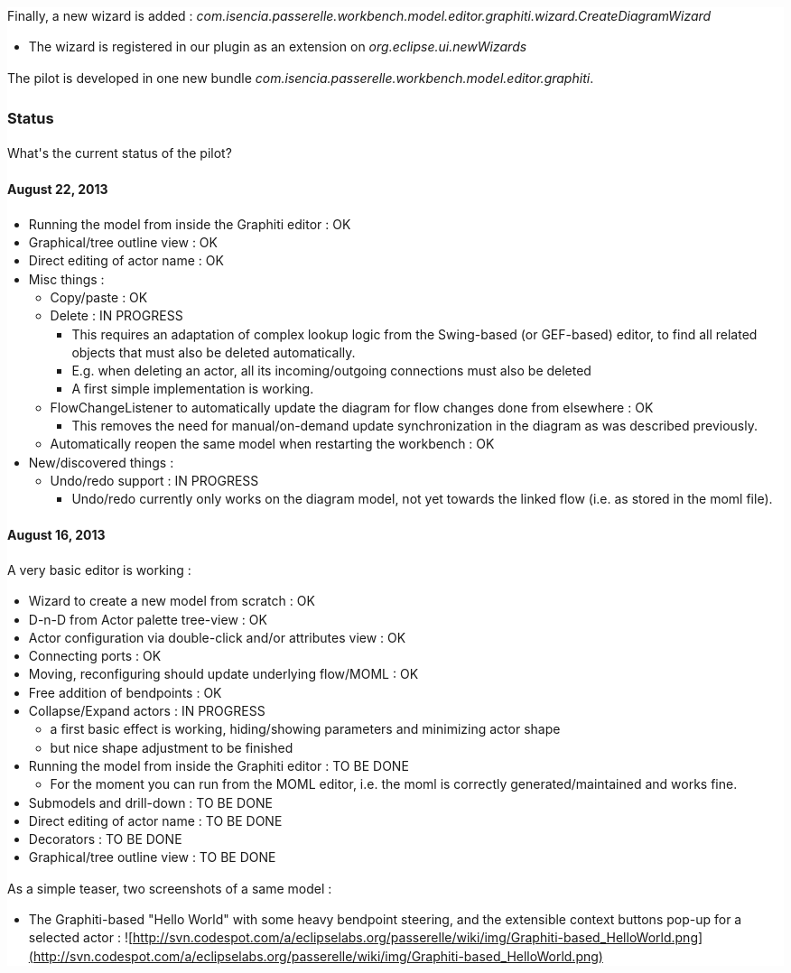 Finally, a new wizard is added : _com.isencia.passerelle.workbench.model.editor.graphiti.wizard.CreateDiagramWizard_
  * The wizard is registered in our plugin as an extension on _org.eclipse.ui.newWizards_

The pilot is developed in one new bundle _com.isencia.passerelle.workbench.model.editor.graphiti_.

### Status ###
What's the current status of the pilot?

#### August 22, 2013 ####
  * Running the model from inside the Graphiti editor : OK
  * Graphical/tree outline view : OK
  * Direct editing of actor name : OK
  * Misc things :
    * Copy/paste : OK
    * Delete : IN PROGRESS
      * This requires an adaptation of complex lookup logic from the Swing-based (or GEF-based) editor, to find all related objects that must also be deleted automatically.
      * E.g. when deleting an actor, all its incoming/outgoing connections must also be deleted
      * A first simple implementation is working.
    * FlowChangeListener to automatically update the diagram for flow changes done from elsewhere : OK
      * This removes the need for manual/on-demand update synchronization in the diagram as was described previously.
    * Automatically reopen the same model when restarting the workbench : OK
  * New/discovered things :
    * Undo/redo support : IN PROGRESS
      * Undo/redo currently only works on the diagram model, not yet towards the linked flow (i.e. as stored in the moml file).


#### August 16, 2013 ####
A very basic editor is working :
  * Wizard to create a new model from scratch : OK
  * D-n-D from Actor palette tree-view : OK
  * Actor configuration via double-click and/or attributes view : OK
  * Connecting ports : OK
  * Moving, reconfiguring should update underlying flow/MOML : OK
  * Free addition of bendpoints : OK
  * Collapse/Expand actors : IN PROGRESS
    * a first basic effect is working, hiding/showing parameters and minimizing actor shape
    * but nice shape adjustment to be finished
  * Running the model from inside the Graphiti editor : TO BE DONE
    * For the moment you can run from the MOML editor, i.e. the moml is correctly generated/maintained and works fine.
  * Submodels and drill-down : TO BE DONE
  * Direct editing of actor name : TO BE DONE
  * Decorators : TO BE DONE
  * Graphical/tree outline view : TO BE DONE

As a simple teaser, two screenshots of a same model :
  * The Graphiti-based "Hello World" with some heavy bendpoint steering, and the extensible context buttons pop-up for a selected actor :
![http://svn.codespot.com/a/eclipselabs.org/passerelle/wiki/img/Graphiti-based_HelloWorld.png](http://svn.codespot.com/a/eclipselabs.org/passerelle/wiki/img/Graphiti-based_HelloWorld.png)

